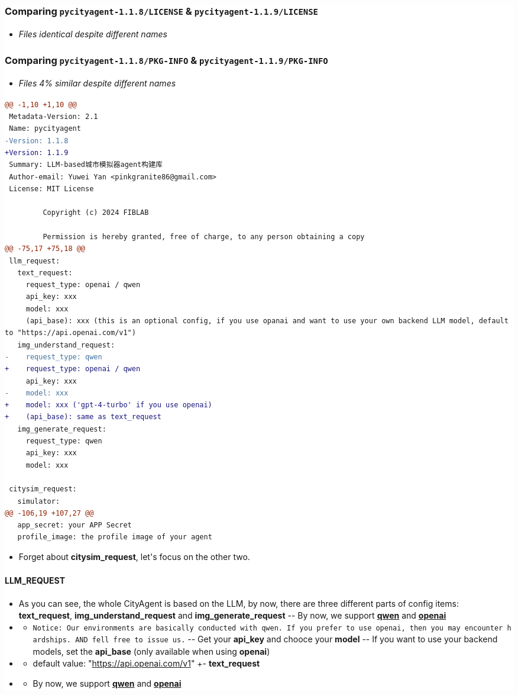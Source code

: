 ### Comparing `pycityagent-1.1.8/LICENSE` & `pycityagent-1.1.9/LICENSE`

 * *Files identical despite different names*

### Comparing `pycityagent-1.1.8/PKG-INFO` & `pycityagent-1.1.9/PKG-INFO`

 * *Files 4% similar despite different names*

```diff
@@ -1,10 +1,10 @@
 Metadata-Version: 2.1
 Name: pycityagent
-Version: 1.1.8
+Version: 1.1.9
 Summary: LLM-based城市模拟器agent构建库
 Author-email: Yuwei Yan <pinkgranite86@gmail.com>
 License: MIT License
         
         Copyright (c) 2024 FIBLAB
         
         Permission is hereby granted, free of charge, to any person obtaining a copy
@@ -75,17 +75,18 @@
 llm_request:
   text_request:
     request_type: openai / qwen
     api_key: xxx
     model: xxx
     (api_base): xxx (this is an optional config, if you use opanai and want to use your own backend LLM model, default to "https://api.openai.com/v1")
   img_understand_request:
-    request_type: qwen
+    request_type: openai / qwen
     api_key: xxx
-    model: xxx
+    model: xxx ('gpt-4-turbo' if you use openai)
+    (api_base): same as text_request
   img_generate_request:
     request_type: qwen
     api_key: xxx
     model: xxx
 
 citysim_request:
   simulator: 
@@ -106,19 +107,27 @@
   app_secret: your APP Secret
   profile_image: the profile image of your agent
 ```
 - Forget about **citysim_request**, let's focus on the other two.
 
 #### LLM_REQUEST
 - As you can see, the whole CityAgent is based on the LLM, by now, there are three different parts of config items: **text_request**, **img_understand_request** and **img_generate_request**
-- By now, we support [**qwen**](https://tongyi.aliyun.com/) and [**openai**](https://openai.com/)
-    - `Notice: Our environments are basically conducted with qwen. If you prefer to use openai, then you may encounter hardships. AND fell free to issue us.`
-- Get your **api_key** and chooce your **model**
-- If you want to use your backend models, set the **api_base** (only available when using **openai**)
-  - default value: "https://api.openai.com/v1"
+- **text_request**
+  - By now, we support [**qwen**](https://tongyi.aliyun.com/) and [**openai**](https://openai.com/)